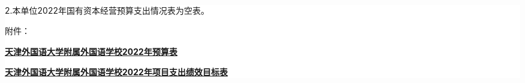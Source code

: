 

2.本单位2022年国有资本经营预算支出情况表为空表。



  







  





  





附件：




[**天津外国语大学附属外国语学校2022年预算表**](http://tfls.tj.edu.cn/images/soft/220402/1-220402150229E3.xls)




[**天津外国语大学附属外国语学校2022年项目支出绩效目标表**](http://tfls.tj.edu.cn/images/soft/220402/1-2204021502553c.docx)


